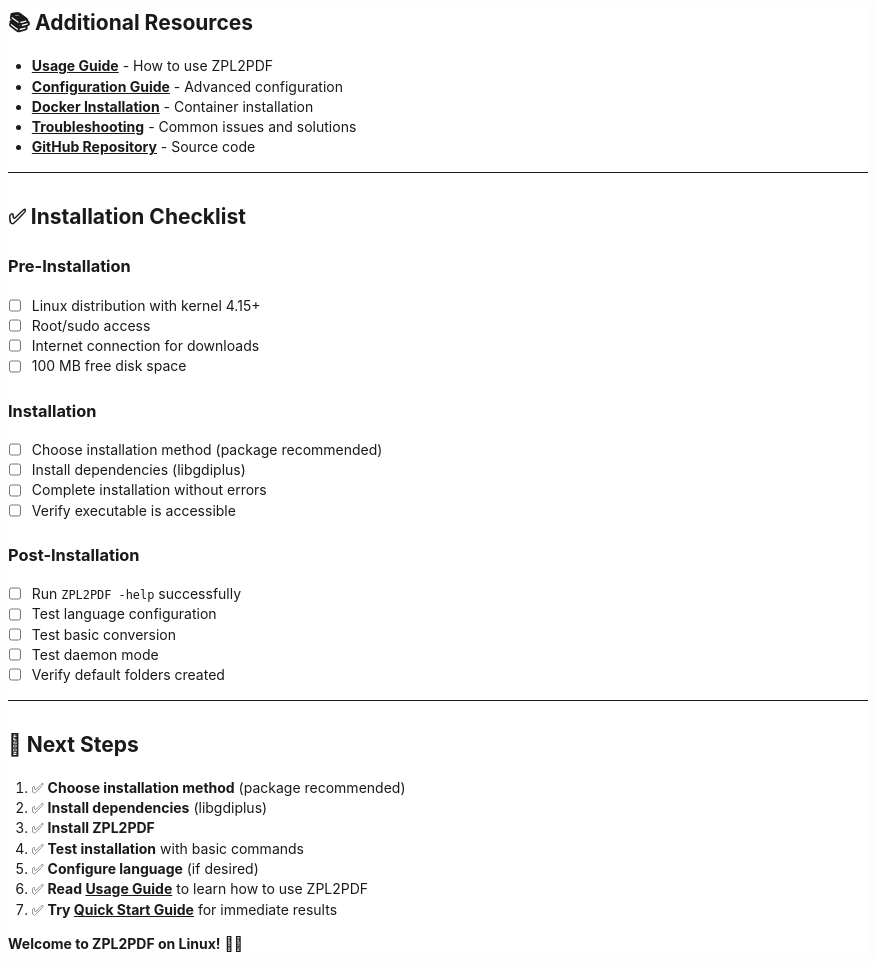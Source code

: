 
## 📚 **Additional Resources**

- **[Usage Guide](../usage/)** - How to use ZPL2PDF
- **[Configuration Guide](../usage/configuration.md)** - Advanced configuration
- **[Docker Installation](docker.md)** - Container installation
- **[Troubleshooting](../troubleshooting/)** - Common issues and solutions
- **[GitHub Repository](https://github.com/brunoleocam/ZPL2PDF)** - Source code

---

## ✅ **Installation Checklist**

### **Pre-Installation**
- [ ] Linux distribution with kernel 4.15+
- [ ] Root/sudo access
- [ ] Internet connection for downloads
- [ ] 100 MB free disk space

### **Installation**
- [ ] Choose installation method (package recommended)
- [ ] Install dependencies (libgdiplus)
- [ ] Complete installation without errors
- [ ] Verify executable is accessible

### **Post-Installation**
- [ ] Run `ZPL2PDF -help` successfully
- [ ] Test language configuration
- [ ] Test basic conversion
- [ ] Test daemon mode
- [ ] Verify default folders created

---

## 🚀 **Next Steps**

1. ✅ **Choose installation method** (package recommended)
2. ✅ **Install dependencies** (libgdiplus)
3. ✅ **Install ZPL2PDF**
4. ✅ **Test installation** with basic commands
5. ✅ **Configure language** (if desired)
6. ✅ **Read [Usage Guide](../usage/)** to learn how to use ZPL2PDF
7. ✅ **Try [Quick Start Guide](../usage/quick-start.md)** for immediate results

**Welcome to ZPL2PDF on Linux!** 🐧🎉
